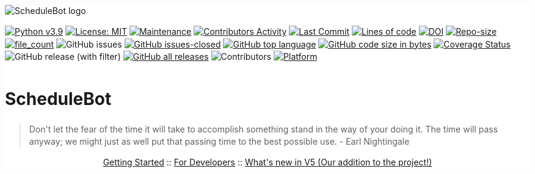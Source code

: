 ![ScheduleBot logo](https://raw.githubusercontent.com/lyonva/ScheduleBot/main/docs/img/banner.png)

[![Python v3.9](https://img.shields.io/badge/python-v3.9-blue)](https://docs.python.org/3.9/)
[![License: MIT](https://img.shields.io/badge/License-MIT-yellow.svg)](https://opensource.org/licenses/MIT)
[![Maintenance](https://img.shields.io/badge/Maintained%3F-yes-green.svg)](https://github.com/CSC510-Leslie-Tim-Deepak/SEProj-ScheduleBot/compare/fall_2024...Rahil312:ScheduleBOT:Group63_Project3_New_Features ) 
[![Contributors Activity](https://img.shields.io/github/commit-activity/m/CSC510-Leslie-Tim-Deepak/SEProj-ScheduleBot)](https://github.com/CSC510-Leslie-Tim-Deepak/SEProj-ScheduleBot/compare/fall_2024...Rahil312:ScheduleBOT:Group63_Project3_New_Features )
[![Last Commit](https://img.shields.io/github/last-commit/Rahil312/ScheduleBOT/Group63_Project3_New_Features)](https://github.com/CSC510-Leslie-Tim-Deepak/SEProj-ScheduleBot/compare/fall_2024...Rahil312:ScheduleBOT:Group63_Project3_New_Features)
[![Lines of code](https://tokei.rs/b1/github/Rahil312/ScheduleBOT)](https://github.com/Rahil312/ScheduleBOT/tree/Group63_Project3_New_Feature)
[![DOI](https://zenodo.org/badge/DOI/10.5281/zenodo.10211125.svg)](https://doi.org/10.5281/zenodo.10211125)
[![Repo-size](https://img.shields.io/github/repo-size/Rahil312/ScheduleBOT)](https://github.com/Rahil312/ScheduleBOT/tree/Group63_Project3_New_Features)
[![file_count](https://img.shields.io/github/directory-file-count/Rahil312/ScheduleBOT)](https://github.com/Rahil312/ScheduleBOT/tree/Group63_Project3_New_Features)
![GitHub issues](https://img.shields.io/github/issues/CSC510-Leslie-Tim-Deepak/SEProj-ScheduleBot)
[![GitHub issues-closed](https://img.shields.io/github/issues-closed/CSC510-Leslie-Tim-Deepak/SEProj-ScheduleBot.svg)](https://github.com/CSC510-Leslie-Tim-Deepak/SEProj-ScheduleBot/issues?q=is%3Aissue+is%3Aclosed)
[![GitHub top language](https://img.shields.io/github/languages/top/CSC510-Leslie-Tim-Deepak/SEProj-ScheduleBot)](https://docs.python.org/3.9/)
[![GitHub code size in bytes](https://img.shields.io/github/languages/code-size/Rahil312/ScheduleBOT)](https://github.com/Rahil312/ScheduleBOT/tree/Group63_Project3_New_Features)
[![Coverage Status](https://coveralls.io/repos/github/CSC510-Leslie-Tim-Deepak/SEProj-ScheduleBot/badge.svg?branch=Test_workflow)](https://coveralls.io/github/CSC510-Leslie-Tim-Deepak/SEProj-ScheduleBot?branch=Test_workflow)
![GitHub release (with filter)](https://img.shields.io/github/v/release/CSC510-Leslie-Tim-Deepak/SEProj-ScheduleBot)
[![GitHub all releases](https://img.shields.io/github/downloads/CSC510-Leslie-Tim-Deepak/SEProj-ScheduleBot/total)](https://github.com/CSC510-Leslie-Tim-Deepak/SEProj-ScheduleBot/releases)
![Contributors](https://img.shields.io/github/contributors/CSC510-Leslie-Tim-Deepak/SEProj-ScheduleBot)
[![Platform](https://img.shields.io/badge/platform-discord-blue)](https://discord.com/)






# ScheduleBot

> Don't let the fear of the time it will take to accomplish something stand in the way of your doing it. The time will pass anyway; we might just as well put that passing time to the best possible use. - Earl Nightingale

<p align="center">
  <a href="#rocket-getting-started">Getting Started</a>
  ::
  <a href="#thought_balloon-for-developers">For Developers</a>
  ::
  <a href="#sparkles-whats-new-in-v5">What's new in V5 (Our addition to the project!)</a>
</p>
